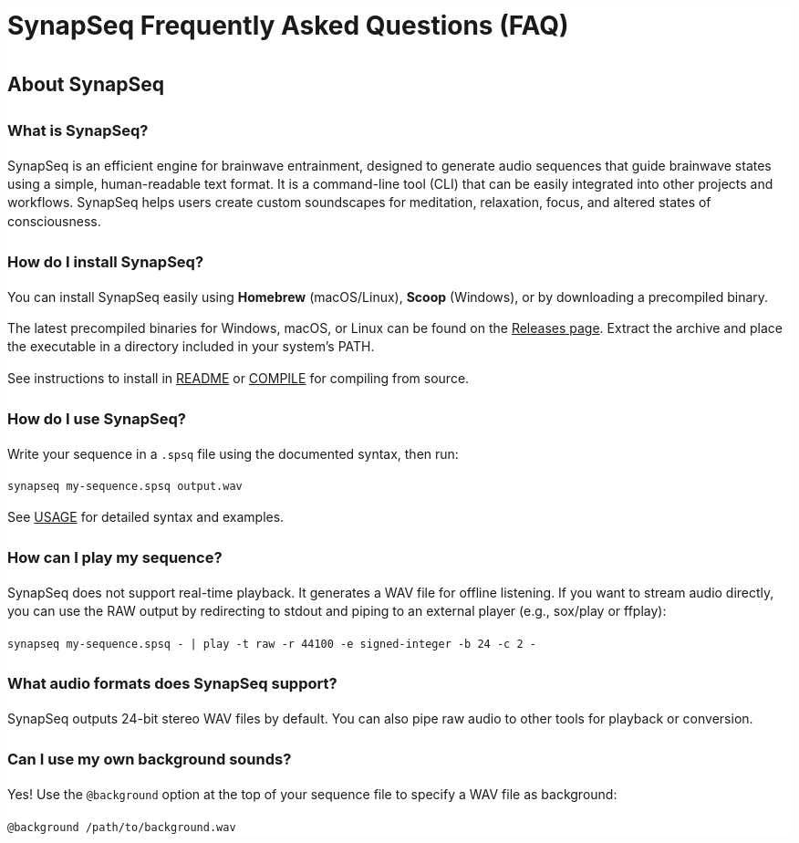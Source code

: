 # SynapSeq Frequently Asked Questions (FAQ)

## About SynapSeq

### What is SynapSeq?

SynapSeq is an efficient engine for brainwave entrainment, designed to generate audio sequences that guide brainwave states using a simple, human-readable text format. It is a command-line tool (CLI) that can be easily integrated into other projects and workflows. SynapSeq helps users create custom soundscapes for meditation, relaxation, focus, and altered states of consciousness.

### How do I install SynapSeq?

You can install SynapSeq easily using **Homebrew** (macOS/Linux), **Scoop** (Windows), or by downloading a precompiled binary.

The latest precompiled binaries for Windows, macOS, or Linux can be found on the [Releases page](https://github.com/ruanklein/synapseq/releases/latest).
Extract the archive and place the executable in a directory included in your system’s PATH.

See instructions to install in [README](../README.md) or [COMPILE](COMPILE.md) for compiling from source.

### How do I use SynapSeq?

Write your sequence in a `.spsq` file using the documented syntax, then run:

```
synapseq my-sequence.spsq output.wav
```

See [USAGE](USAGE.md) for detailed syntax and examples.

### How can I play my sequence?

SynapSeq does not support real-time playback. It generates a WAV file for offline listening. If you want to stream audio directly, you can use the RAW output by redirecting to stdout and piping to an external player (e.g., sox/play or ffplay):

```
synapseq my-sequence.spsq - | play -t raw -r 44100 -e signed-integer -b 24 -c 2 -
```

### What audio formats does SynapSeq support?

SynapSeq outputs 24-bit stereo WAV files by default. You can also pipe raw audio to other tools for playback or conversion.

### Can I use my own background sounds?

Yes! Use the `@background` option at the top of your sequence file to specify a WAV file as background:

```
@background /path/to/background.wav
```
